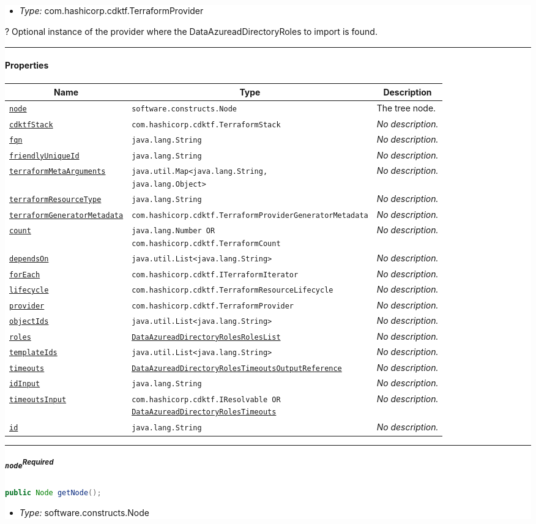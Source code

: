 - *Type:* com.hashicorp.cdktf.TerraformProvider

? Optional instance of the provider where the DataAzureadDirectoryRoles to import is found.

---

#### Properties <a name="Properties" id="Properties"></a>

| **Name** | **Type** | **Description** |
| --- | --- | --- |
| <code><a href="#@cdktf/provider-azuread.dataAzureadDirectoryRoles.DataAzureadDirectoryRoles.property.node">node</a></code> | <code>software.constructs.Node</code> | The tree node. |
| <code><a href="#@cdktf/provider-azuread.dataAzureadDirectoryRoles.DataAzureadDirectoryRoles.property.cdktfStack">cdktfStack</a></code> | <code>com.hashicorp.cdktf.TerraformStack</code> | *No description.* |
| <code><a href="#@cdktf/provider-azuread.dataAzureadDirectoryRoles.DataAzureadDirectoryRoles.property.fqn">fqn</a></code> | <code>java.lang.String</code> | *No description.* |
| <code><a href="#@cdktf/provider-azuread.dataAzureadDirectoryRoles.DataAzureadDirectoryRoles.property.friendlyUniqueId">friendlyUniqueId</a></code> | <code>java.lang.String</code> | *No description.* |
| <code><a href="#@cdktf/provider-azuread.dataAzureadDirectoryRoles.DataAzureadDirectoryRoles.property.terraformMetaArguments">terraformMetaArguments</a></code> | <code>java.util.Map<java.lang.String, java.lang.Object></code> | *No description.* |
| <code><a href="#@cdktf/provider-azuread.dataAzureadDirectoryRoles.DataAzureadDirectoryRoles.property.terraformResourceType">terraformResourceType</a></code> | <code>java.lang.String</code> | *No description.* |
| <code><a href="#@cdktf/provider-azuread.dataAzureadDirectoryRoles.DataAzureadDirectoryRoles.property.terraformGeneratorMetadata">terraformGeneratorMetadata</a></code> | <code>com.hashicorp.cdktf.TerraformProviderGeneratorMetadata</code> | *No description.* |
| <code><a href="#@cdktf/provider-azuread.dataAzureadDirectoryRoles.DataAzureadDirectoryRoles.property.count">count</a></code> | <code>java.lang.Number OR com.hashicorp.cdktf.TerraformCount</code> | *No description.* |
| <code><a href="#@cdktf/provider-azuread.dataAzureadDirectoryRoles.DataAzureadDirectoryRoles.property.dependsOn">dependsOn</a></code> | <code>java.util.List<java.lang.String></code> | *No description.* |
| <code><a href="#@cdktf/provider-azuread.dataAzureadDirectoryRoles.DataAzureadDirectoryRoles.property.forEach">forEach</a></code> | <code>com.hashicorp.cdktf.ITerraformIterator</code> | *No description.* |
| <code><a href="#@cdktf/provider-azuread.dataAzureadDirectoryRoles.DataAzureadDirectoryRoles.property.lifecycle">lifecycle</a></code> | <code>com.hashicorp.cdktf.TerraformResourceLifecycle</code> | *No description.* |
| <code><a href="#@cdktf/provider-azuread.dataAzureadDirectoryRoles.DataAzureadDirectoryRoles.property.provider">provider</a></code> | <code>com.hashicorp.cdktf.TerraformProvider</code> | *No description.* |
| <code><a href="#@cdktf/provider-azuread.dataAzureadDirectoryRoles.DataAzureadDirectoryRoles.property.objectIds">objectIds</a></code> | <code>java.util.List<java.lang.String></code> | *No description.* |
| <code><a href="#@cdktf/provider-azuread.dataAzureadDirectoryRoles.DataAzureadDirectoryRoles.property.roles">roles</a></code> | <code><a href="#@cdktf/provider-azuread.dataAzureadDirectoryRoles.DataAzureadDirectoryRolesRolesList">DataAzureadDirectoryRolesRolesList</a></code> | *No description.* |
| <code><a href="#@cdktf/provider-azuread.dataAzureadDirectoryRoles.DataAzureadDirectoryRoles.property.templateIds">templateIds</a></code> | <code>java.util.List<java.lang.String></code> | *No description.* |
| <code><a href="#@cdktf/provider-azuread.dataAzureadDirectoryRoles.DataAzureadDirectoryRoles.property.timeouts">timeouts</a></code> | <code><a href="#@cdktf/provider-azuread.dataAzureadDirectoryRoles.DataAzureadDirectoryRolesTimeoutsOutputReference">DataAzureadDirectoryRolesTimeoutsOutputReference</a></code> | *No description.* |
| <code><a href="#@cdktf/provider-azuread.dataAzureadDirectoryRoles.DataAzureadDirectoryRoles.property.idInput">idInput</a></code> | <code>java.lang.String</code> | *No description.* |
| <code><a href="#@cdktf/provider-azuread.dataAzureadDirectoryRoles.DataAzureadDirectoryRoles.property.timeoutsInput">timeoutsInput</a></code> | <code>com.hashicorp.cdktf.IResolvable OR <a href="#@cdktf/provider-azuread.dataAzureadDirectoryRoles.DataAzureadDirectoryRolesTimeouts">DataAzureadDirectoryRolesTimeouts</a></code> | *No description.* |
| <code><a href="#@cdktf/provider-azuread.dataAzureadDirectoryRoles.DataAzureadDirectoryRoles.property.id">id</a></code> | <code>java.lang.String</code> | *No description.* |

---

##### `node`<sup>Required</sup> <a name="node" id="@cdktf/provider-azuread.dataAzureadDirectoryRoles.DataAzureadDirectoryRoles.property.node"></a>

```java
public Node getNode();
```

- *Type:* software.constructs.Node
